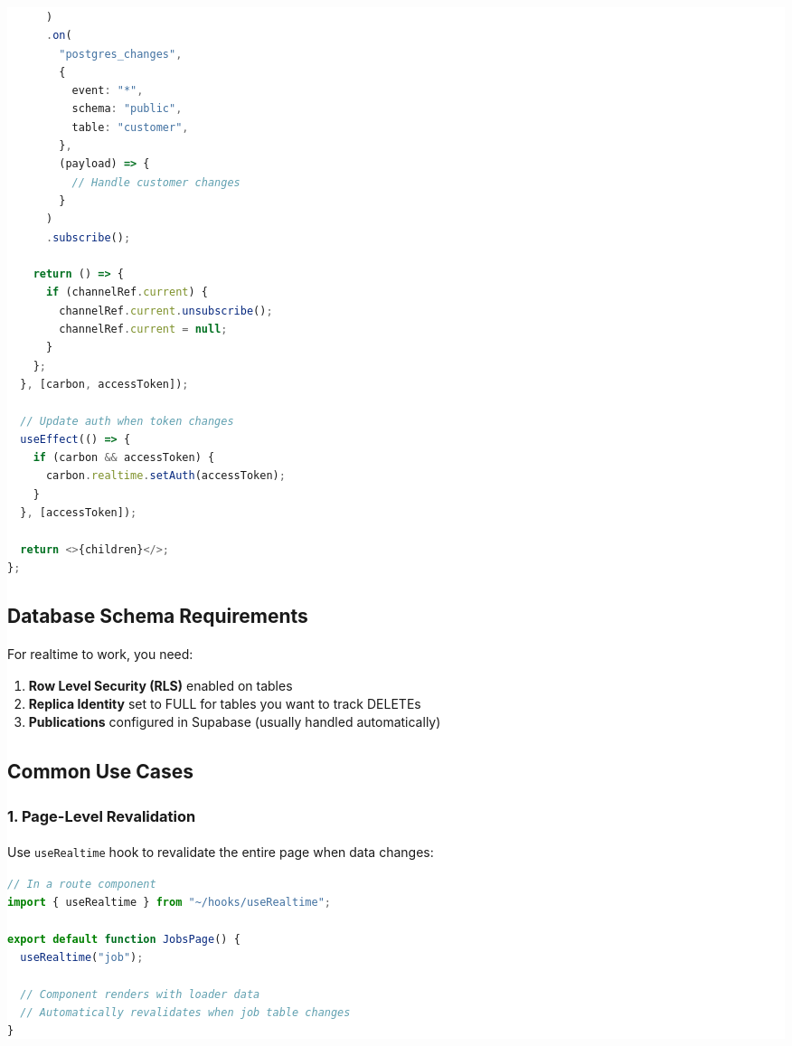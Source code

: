 ```typescript
      )
      .on(
        "postgres_changes",
        {
          event: "*",
          schema: "public",
          table: "customer",
        },
        (payload) => {
          // Handle customer changes
        }
      )
      .subscribe();

    return () => {
      if (channelRef.current) {
        channelRef.current.unsubscribe();
        channelRef.current = null;
      }
    };
  }, [carbon, accessToken]);

  // Update auth when token changes
  useEffect(() => {
    if (carbon && accessToken) {
      carbon.realtime.setAuth(accessToken);
    }
  }, [accessToken]);

  return <>{children}</>;
};
```

## Database Schema Requirements

For realtime to work, you need:

1. **Row Level Security (RLS)** enabled on tables
2. **Replica Identity** set to FULL for tables you want to track DELETEs
3. **Publications** configured in Supabase (usually handled automatically)

## Common Use Cases

### 1. Page-Level Revalidation

Use `useRealtime` hook to revalidate the entire page when data changes:

```typescript
// In a route component
import { useRealtime } from "~/hooks/useRealtime";

export default function JobsPage() {
  useRealtime("job");

  // Component renders with loader data
  // Automatically revalidates when job table changes
}
```
